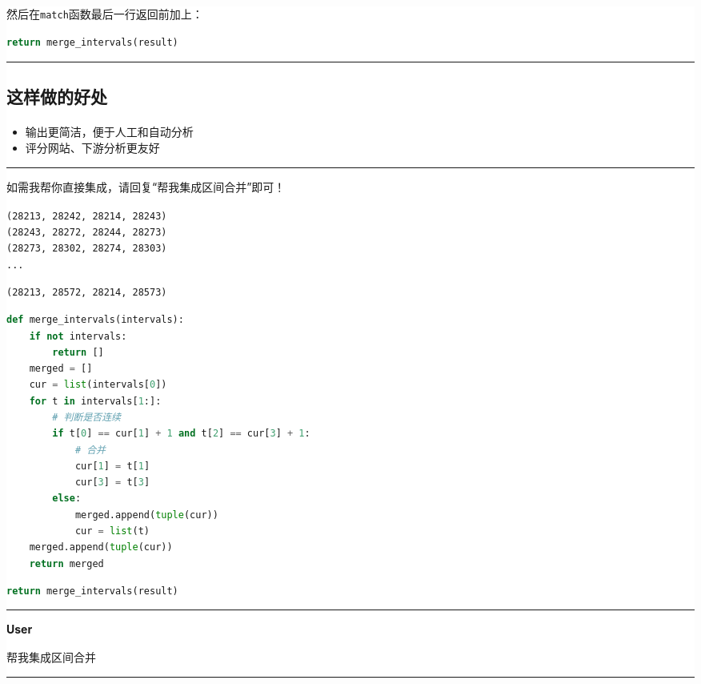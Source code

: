 然后在`match`函数最后一行返回前加上：

```python
return merge_intervals(result)
```

---

## 这样做的好处

- 输出更简洁，便于人工和自动分析
- 评分网站、下游分析更友好

---

如需我帮你直接集成，请回复“帮我集成区间合并”即可！

```plaintext
(28213, 28242, 28214, 28243)
(28243, 28272, 28244, 28273)
(28273, 28302, 28274, 28303)
...
```

```plaintext
(28213, 28572, 28214, 28573)
```

```python
def merge_intervals(intervals):
    if not intervals:
        return []
    merged = []
    cur = list(intervals[0])
    for t in intervals[1:]:
        # 判断是否连续
        if t[0] == cur[1] + 1 and t[2] == cur[3] + 1:
            # 合并
            cur[1] = t[1]
            cur[3] = t[3]
        else:
            merged.append(tuple(cur))
            cur = list(t)
    merged.append(tuple(cur))
    return merged
```

```python
return merge_intervals(result)
```

---

**User**

帮我集成区间合并

---
